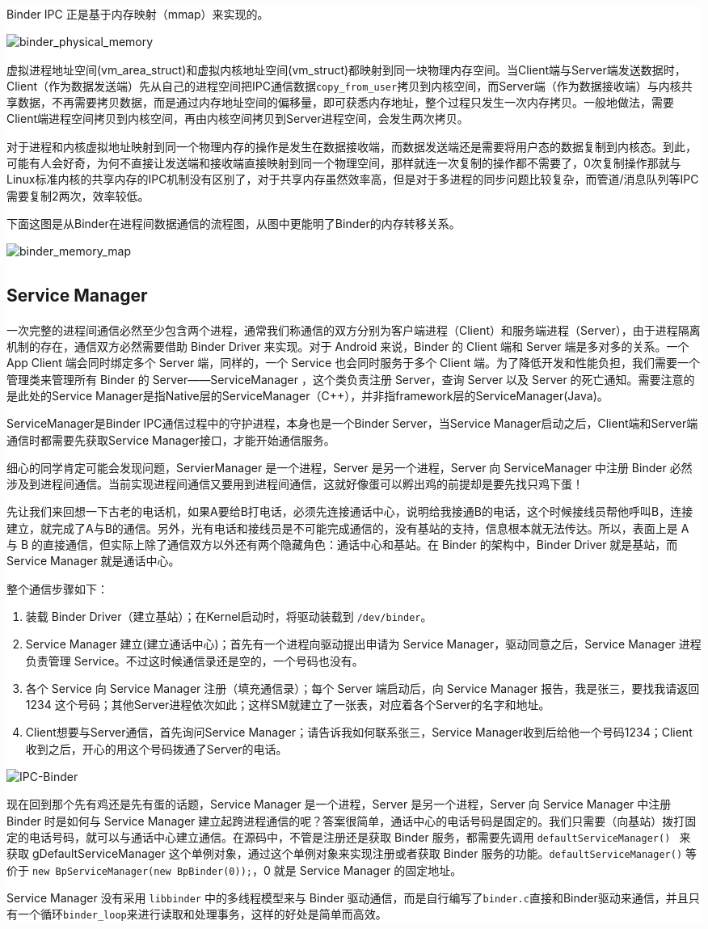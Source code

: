 Binder IPC 正是基于内存映射（mmap）来实现的。

![binder_physical_memory](https://raw.githubusercontent.com/XhosaS/ImageHosting/master/binder_physical_memory.jpg)

虚拟进程地址空间(vm_area_struct)和虚拟内核地址空间(vm_struct)都映射到同一块物理内存空间。当Client端与Server端发送数据时，Client（作为数据发送端）先从自己的进程空间把IPC通信数据`copy_from_user`拷贝到内核空间，而Server端（作为数据接收端）与内核共享数据，不再需要拷贝数据，而是通过内存地址空间的偏移量，即可获悉内存地址，整个过程只发生一次内存拷贝。一般地做法，需要Client端进程空间拷贝到内核空间，再由内核空间拷贝到Server进程空间，会发生两次拷贝。

对于进程和内核虚拟地址映射到同一个物理内存的操作是发生在数据接收端，而数据发送端还是需要将用户态的数据复制到内核态。到此，可能有人会好奇，为何不直接让发送端和接收端直接映射到同一个物理空间，那样就连一次复制的操作都不需要了，0次复制操作那就与Linux标准内核的共享内存的IPC机制没有区别了，对于共享内存虽然效率高，但是对于多进程的同步问题比较复杂，而管道/消息队列等IPC需要复制2两次，效率较低。

下面这图是从Binder在进程间数据通信的流程图，从图中更能明了Binder的内存转移关系。

![binder_memory_map](https://raw.githubusercontent.com/XhosaS/ImageHosting/master/binder_memory_map.jpg)




## Service Manager
一次完整的进程间通信必然至少包含两个进程，通常我们称通信的双方分别为客户端进程（Client）和服务端进程（Server），由于进程隔离机制的存在，通信双方必然需要借助 Binder Driver 来实现。对于 Android 来说，Binder 的 Client 端和 Server 端是多对多的关系。一个 App Client 端会同时绑定多个 Server 端，同样的，一个 Service 也会同时服务于多个 Client 端。为了降低开发和性能负担，我们需要一个管理类来管理所有 Binder 的 Server——ServiceManager ，这个类负责注册 Server，查询 Server 以及 Server 的死亡通知。需要注意的是此处的Service Manager是指Native层的ServiceManager（C++），并非指framework层的ServiceManager(Java)。

ServiceManager是Binder IPC通信过程中的守护进程，本身也是一个Binder Server，当Service Manager启动之后，Client端和Server端通信时都需要先获取Service Manager接口，才能开始通信服务。


细心的同学肯定可能会发现问题，ServierManager 是一个进程，Server 是另一个进程，Server 向 ServiceManager 中注册 Binder 必然涉及到进程间通信。当前实现进程间通信又要用到进程间通信，这就好像蛋可以孵出鸡的前提却是要先找只鸡下蛋！

先让我们来回想一下古老的电话机，如果A要给B打电话，必须先连接通话中心，说明给我接通B的电话，这个时候接线员帮他呼叫B，连接建立，就完成了A与B的通信。另外，光有电话和接线员是不可能完成通信的，没有基站的支持，信息根本就无法传达。所以，表面上是 A 与 B 的直接通信，但实际上除了通信双方以外还有两个隐藏角色：通话中心和基站。在 Binder 的架构中，Binder Driver 就是基站，而 Service Manager 就是通话中心。

整个通信步骤如下：

1. 装载 Binder Driver（建立基站）；在Kernel启动时，将驱动装载到 `/dev/binder`。

2. Service Manager 建立(建立通话中心)；首先有一个进程向驱动提出申请为 Service Manager，驱动同意之后，Service Manager 进程负责管理 Service。不过这时候通信录还是空的，一个号码也没有。
3. 各个 Service 向 Service Manager 注册（填充通信录）；每个 Server 端启动后，向 Service Manager 报告，我是张三，要找我请返回 1234 这个号码；其他Server进程依次如此；这样SM就建立了一张表，对应着各个Server的名字和地址。
4. Client想要与Server通信，首先询问Service Manager；请告诉我如何联系张三，Service Manager收到后给他一个号码1234；Client收到之后，开心的用这个号码拨通了Server的电话。

![IPC-Binder](https://raw.githubusercontent.com/XhosaS/ImageHosting/master/IPC-Binder.jpg)

现在回到那个先有鸡还是先有蛋的话题，Service Manager 是一个进程，Server 是另一个进程，Server 向 Service Manager 中注册 Binder 时是如何与 Service Manager 建立起跨进程通信的呢？答案很简单，通话中心的电话号码是固定的。我们只需要（向基站）拨打固定的电话号码，就可以与通话中心建立通信。在源码中，不管是注册还是获取 Binder 服务，都需要先调用 `defaultServiceManager() ` 来获取 gDefaultServiceManager 这个单例对象，通过这个单例对象来实现注册或者获取 Binder 服务的功能。`defaultServiceManager()` 等价于 `new BpServiceManager(new BpBinder(0));`，0 就是 Service Manager 的固定地址。

Service Manager 没有采用 `libbinder` 中的多线程模型来与 Binder 驱动通信，而是自行编写了`binder.c`直接和Binder驱动来通信，并且只有一个循环`binder_loop`来进行读取和处理事务，这样的好处是简单而高效。
